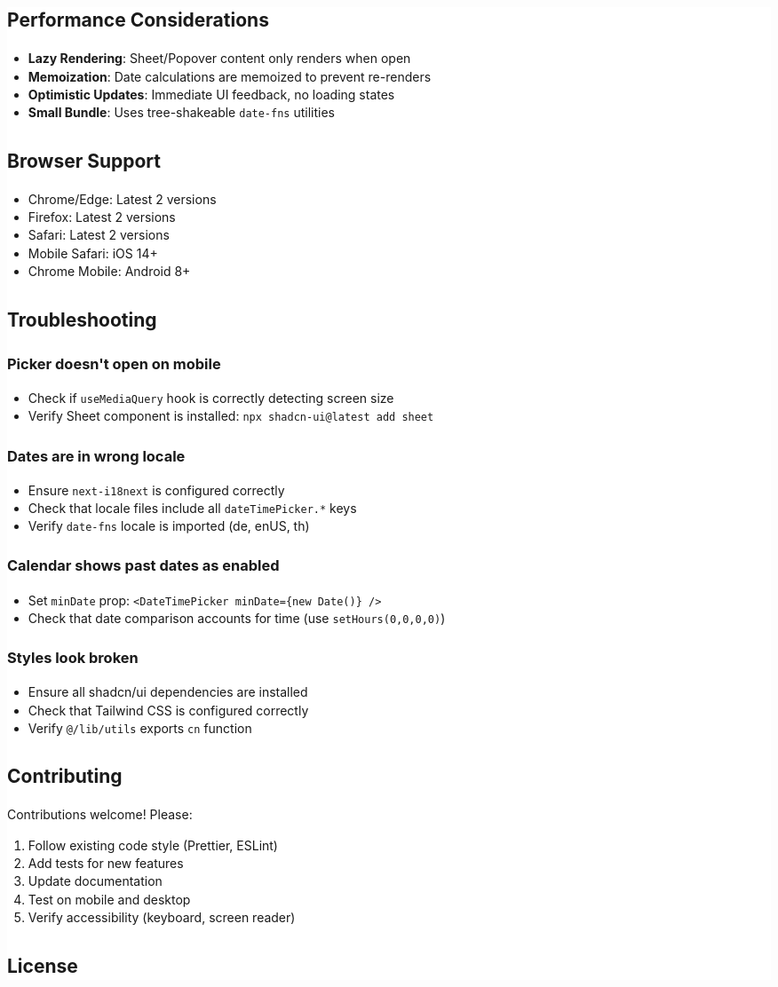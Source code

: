 ## Performance Considerations

- **Lazy Rendering**: Sheet/Popover content only renders when open
- **Memoization**: Date calculations are memoized to prevent re-renders
- **Optimistic Updates**: Immediate UI feedback, no loading states
- **Small Bundle**: Uses tree-shakeable `date-fns` utilities

## Browser Support

- Chrome/Edge: Latest 2 versions
- Firefox: Latest 2 versions
- Safari: Latest 2 versions
- Mobile Safari: iOS 14+
- Chrome Mobile: Android 8+

## Troubleshooting

### Picker doesn't open on mobile

- Check if `useMediaQuery` hook is correctly detecting screen size
- Verify Sheet component is installed: `npx shadcn-ui@latest add sheet`

### Dates are in wrong locale

- Ensure `next-i18next` is configured correctly
- Check that locale files include all `dateTimePicker.*` keys
- Verify `date-fns` locale is imported (de, enUS, th)

### Calendar shows past dates as enabled

- Set `minDate` prop: `<DateTimePicker minDate={new Date()} />`
- Check that date comparison accounts for time (use `setHours(0,0,0,0)`)

### Styles look broken

- Ensure all shadcn/ui dependencies are installed
- Check that Tailwind CSS is configured correctly
- Verify `@/lib/utils` exports `cn` function

## Contributing

Contributions welcome! Please:

1. Follow existing code style (Prettier, ESLint)
2. Add tests for new features
3. Update documentation
4. Test on mobile and desktop
5. Verify accessibility (keyboard, screen reader)

## License
